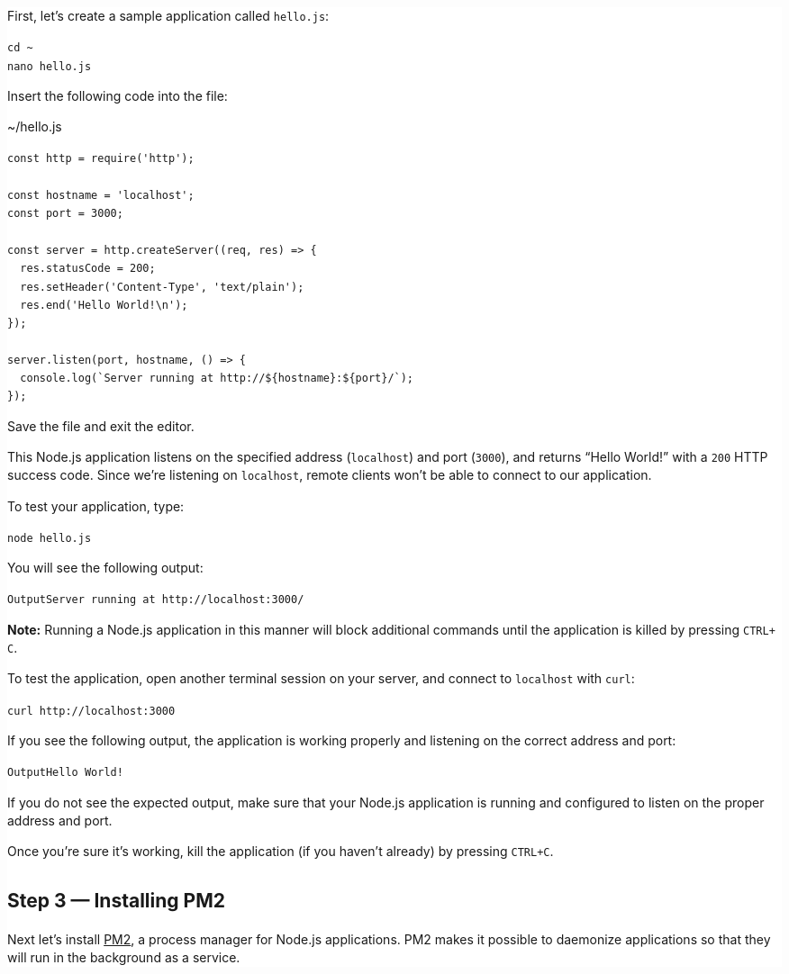 First, let’s create a sample application called `hello.js`:

    cd ~
    nano hello.js

Insert the following code into the file:

~/hello.js

    const http = require('http');
    
    const hostname = 'localhost';
    const port = 3000;
    
    const server = http.createServer((req, res) => {
      res.statusCode = 200;
      res.setHeader('Content-Type', 'text/plain');
      res.end('Hello World!\n');
    });
    
    server.listen(port, hostname, () => {
      console.log(`Server running at http://${hostname}:${port}/`);
    });

Save the file and exit the editor.

This Node.js application listens on the specified address (`localhost`) and port (`3000`), and returns “Hello World!” with a `200` HTTP success code. Since we’re listening on `localhost`, remote clients won’t be able to connect to our application.

To test your application, type:

    node hello.js

You will see the following output:

    OutputServer running at http://localhost:3000/

**Note:** Running a Node.js application in this manner will block additional commands until the application is killed by pressing `CTRL+C`.

To test the application, open another terminal session on your server, and connect to `localhost` with `curl`:

    curl http://localhost:3000

If you see the following output, the application is working properly and listening on the correct address and port:

    OutputHello World!

If you do not see the expected output, make sure that your Node.js application is running and configured to listen on the proper address and port.

Once you’re sure it’s working, kill the application (if you haven’t already) by pressing `CTRL+C`.

## Step 3 — Installing PM2

Next let’s install [PM2](http://pm2.keymetrics.io/), a process manager for Node.js applications. PM2 makes it possible to daemonize applications so that they will run in the background as a service.

